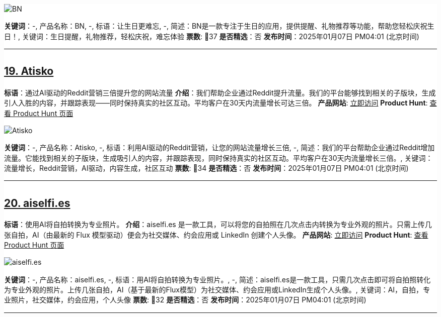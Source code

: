 ![BN](https://ph-files.imgix.net/a3407c30-8395-4ee0-a9cd-9a5ad47d0f56.png?auto=format&fit=crop&frame=1&h=512&w=1024)

**关键词**：-, 产品名称：BN, -, 标语：让生日更难忘, -, 简述：BN是一款专注于生日的应用，提供提醒、礼物推荐等功能，帮助您轻松庆祝生日！, 关键词：生日提醒，礼物推荐，轻松庆祝，难忘体验
**票数**: 🔺37
**是否精选**：否
**发布时间**：2025年01月07日 PM04:01 (北京时间)

---

## [19. Atisko](https://www.producthunt.com/posts/atisko?utm_campaign=producthunt-api&utm_medium=api-v2&utm_source=Application%3A+nextauth+%28ID%3A+151633%29)
**标语**：通过AI驱动的Reddit营销三倍提升您的网站流量
**介绍**：我们帮助企业通过Reddit提升流量。我们的平台能够找到相关的子版块，生成引人入胜的内容，并跟踪表现——同时保持真实的社区互动。平均客户在30天内流量增长可达三倍。
**产品网站**: [立即访问](https://www.producthunt.com/r/MBKMKFJJST2YOI?utm_campaign=producthunt-api&utm_medium=api-v2&utm_source=Application%3A+nextauth+%28ID%3A+151633%29)
**Product Hunt**: [查看 Product Hunt 页面](https://www.producthunt.com/posts/atisko?utm_campaign=producthunt-api&utm_medium=api-v2&utm_source=Application%3A+nextauth+%28ID%3A+151633%29)

![Atisko](https://ph-files.imgix.net/d01c8181-0386-473b-93e0-ac011490eeac.png?auto=format&fit=crop&frame=1&h=512&w=1024)

**关键词**：-, 产品名称：Atisko, -, 标语：利用AI驱动的Reddit营销，让您的网站流量增长三倍, -, 简述：我们的平台帮助企业通过Reddit增加流量。它能找到相关的子版块，生成吸引人的内容，并跟踪表现，同时保持真实的社区互动。平均客户在30天内流量增长三倍。, 关键词：流量增长，Reddit营销，AI驱动，内容生成，社区互动
**票数**: 🔺34
**是否精选**：否
**发布时间**：2025年01月07日 PM04:01 (北京时间)

---

## [20. aiselfi.es](https://www.producthunt.com/posts/aiselfi-es?utm_campaign=producthunt-api&utm_medium=api-v2&utm_source=Application%3A+nextauth+%28ID%3A+151633%29)
**标语**：使用AI将自拍转换为专业照片。
**介绍**：aiselfi.es 是一款工具，可以将您的自拍照在几次点击内转换为专业外观的照片。只需上传几张自拍，AI（由最新的 Flux 模型驱动）便会为社交媒体、约会应用或 LinkedIn 创建个人头像。
**产品网站**: [立即访问](https://www.producthunt.com/r/VOM3TXEGZ3XTPX?utm_campaign=producthunt-api&utm_medium=api-v2&utm_source=Application%3A+nextauth+%28ID%3A+151633%29)
**Product Hunt**: [查看 Product Hunt 页面](https://www.producthunt.com/posts/aiselfi-es?utm_campaign=producthunt-api&utm_medium=api-v2&utm_source=Application%3A+nextauth+%28ID%3A+151633%29)

![aiselfi.es](https://ph-files.imgix.net/48fa0279-1d77-4779-b56b-d936c2c9b825.png?auto=format&fit=crop&frame=1&h=512&w=1024)

**关键词**：-, 产品名称：aiselfi.es, -, 标语：用AI将自拍转换为专业照片。, -, 简述：aiselfi.es是一款工具，只需几次点击即可将自拍照转化为专业外观的照片。上传几张自拍，AI（基于最新的Flux模型）为社交媒体、约会应用或LinkedIn生成个人头像。, 关键词：AI，自拍，专业照片，社交媒体，约会应用，个人头像
**票数**: 🔺32
**是否精选**：否
**发布时间**：2025年01月07日 PM04:01 (北京时间)

---
